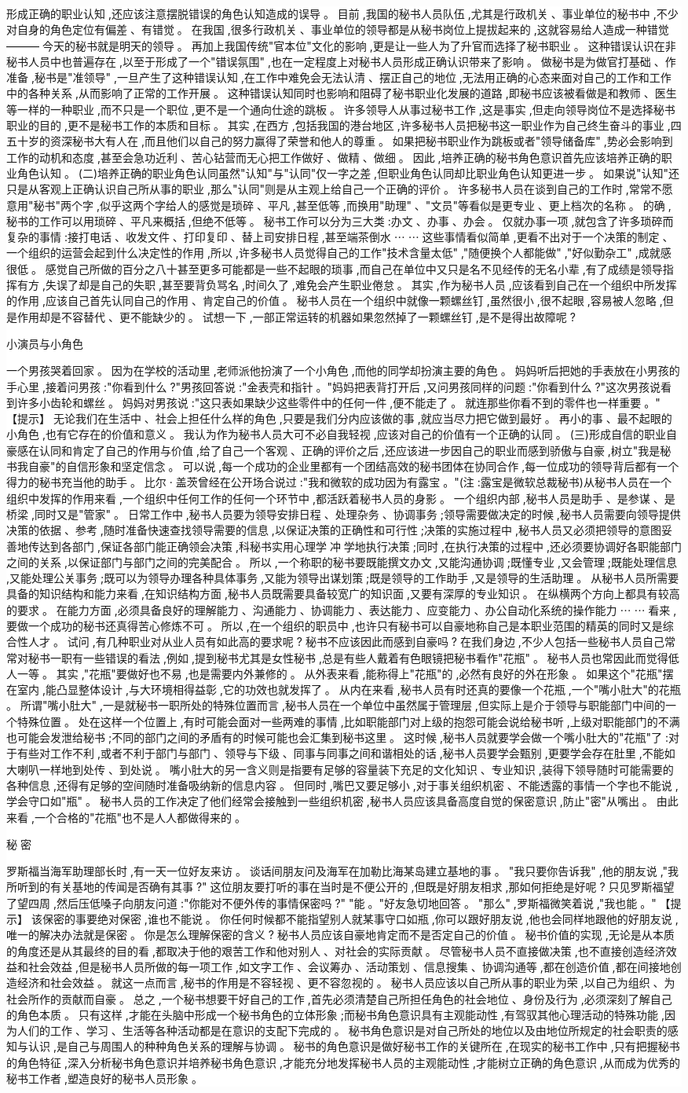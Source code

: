 形成正确的职业认知 ,还应该注意摆脱错误的角色认知造成的误导 。 目前 ,我国的秘书人员队伍 ,尤其是行政机关 、事业单位的秘书中 ,不少对自身的角色定位有偏差 、有错觉 。 在我国 ,很多行政机关 、事业单位的领导都是从秘书岗位上提拔起来的 ,这就容易给人造成一种错觉 ——— 今天的秘书就是明天的领导 。 再加上我国传统"官本位"文化的影响 ,更是让一些人为了升官而选择了秘书职业 。 这种错误认识在非秘书人员中也普遍存在 ,以至于形成了一个"错误氛围" ,也在一定程度上对秘书人员形成正确认识带来了影响 。 做秘书是为做官打基础 、作准备 ,秘书是"准领导" ,一旦产生了这种错误认知 ,在工作中难免会无法认清 、摆正自己的地位 ,无法用正确的心态来面对自己的工作和工作中的各种关系 ,从而影响了正常的工作开展 。 这种错误认知同时也影响和阻碍了秘书职业化发展的道路 ,即秘书应该被看做是和教师 、医生等一样的一种职业 ,而不只是一个职位 ,更不是一个通向仕途的跳板 。 许多领导人从事过秘书工作 ,这是事实 ,但走向领导岗位不是选择秘书职业的目的 ,更不是秘书工作的本质和目标 。 其实 ,在西方 ,包括我国的港台地区 ,许多秘书人员把秘书这一职业作为自己终生奋斗的事业 ,四五十岁的资深秘书大有人在 ,而且他们以自己的努力赢得了荣誉和他人的尊重 。 如果把秘书职业作为跳板或者"领导储备库" ,势必会影响到工作的动机和态度 ,甚至会急功近利 、苦心钻营而无心把工作做好 、做精 、做细 。
因此 ,培养正确的秘书角色意识首先应该培养正确的职业角色认知 。
(二)培养正确的职业角色认同虽然"认知"与"认同"仅一字之差 ,但职业角色认同却比职业角色认知更进一步 。 如果说"认知"还只是从客观上正确认识自己所从事的职业 ,那么"认同"则是从主观上给自己一个正确的评价 。
许多秘书人员在谈到自己的工作时 ,常常不愿意用"秘书"两个字 ,似乎这两个字给人的感觉是琐碎 、平凡 ,甚至低等 ,而换用"助理" 、"文员"等看似是更专业 、更上档次的名称 。 的确 ,秘书的工作可以用琐碎 、平凡来概括 ,但绝不低等 。 秘书工作可以分为三大类 :办文 、办事 、办会 。 仅就办事一项 ,就包含了许多琐碎而复杂的事情 :接打电话 、收发文件 、打印复印 、替上司安排日程 ,甚至端茶倒水 ⋯ ⋯ 这些事情看似简单 ,更看不出对于一个决策的制定 、一个组织的运营会起到什么决定性的作用 ,所以 ,许多秘书人员觉得自己的工作"技术含量太低" ,"随便换个人都能做" ,"好似勤杂工" ,成就感很低 。 感觉自己所做的百分之八十甚至更多可能都是一些不起眼的琐事 ,而自己在单位中又只是名不见经传的无名小辈 ,有了成绩是领导指挥有方 ,失误了却是自己的失职 ,甚至要背负骂名 ,时间久了 ,难免会产生职业倦怠 。
其实 ,作为秘书人员 ,应该看到自己在一个组织中所发挥的作用 ,应该自己首先认同自己的作用 、肯定自己的价值 。
秘书人员在一个组织中就像一颗螺丝钉 ,虽然很小 ,很不起眼 ,容易被人忽略 ,但是作用却是不容替代 、更不能缺少的 。 试想一下 ,一部正常运转的机器如果忽然掉了一颗螺丝钉 ,是不是得出故障呢 ?

小演员与小角色

一个男孩哭着回家 。 因为在学校的活动里 ,老师派他扮演了一个小角色 ,而他的同学却扮演主要的角色 。
妈妈听后把她的手表放在小男孩的手心里 ,接着问男孩 :"你看到什么 ?"男孩回答说 :"金表壳和指针 。"妈妈把表背打开后 ,又问男孩同样的问题 :"你看到什么 ?"这次男孩说看到许多小齿轮和螺丝 。
妈妈对男孩说 :"这只表如果缺少这些零件中的任何一件 ,便不能走了 。 就连那些你看不到的零件也一样重要 。"
【提示】  无论我们在生活中 、社会上担任什么样的角色 ,只要是我们分内应该做的事 ,就应当尽力把它做到最好 。 再小的事 、最不起眼的小角色 ,也有它存在的价值和意义 。
我认为作为秘书人员大可不必自我轻视 ,应该对自己的价值有一个正确的认同 。
(三)形成自信的职业自豪感在认同和肯定了自己的作用与价值 ,给了自己一个客观 、正确的评价之后 ,还应该进一步因自己的职业而感到骄傲与自豪 ,树立"我是秘书我自豪"的自信形象和坚定信念 。
可以说 ,每一个成功的企业里都有一个团结高效的秘书团体在协同合作 ,每一位成功的领导背后都有一个得力的秘书充当他的助手 。 比尔 · 盖茨曾经在公开场合说过 :"我和微软的成功因为有露宝 。"(注 :露宝是微软总裁秘书)从秘书人员在一个组织中发挥的作用来看 ,一个组织中任何工作的任何一个环节中 ,都活跃着秘书人员的身影 。 一个组织内部 ,秘书人员是助手 、是参谋 、是桥梁 ,同时又是"管家" 。 日常工作中 ,秘书人员要为领导安排日程 、处理杂务 、协调事务 ;领导需要做决定的时候 ,秘书人员需要向领导提供决策的依据 、参考 ,随时准备快速查找领导需要的信息 ,以保证决策的正确性和可行性 ;决策的实施过程中 ,秘书人员又必须把领导的意图妥善地传达到各部门 ,保证各部门能正确领会决策 ,科秘书实用心理学 冲
学地执行决策 ;同时 ,在执行决策的过程中 ,还必须要协调好各职能部门之间的关系 ,以保证部门与部门之间的完美配合 。 所以 ,一个称职的秘书要既能撰文办文 ,又能沟通协调 ;既懂专业 ,又会管理 ;既能处理信息 ,又能处理公关事务 ;既可以为领导办理各种具体事务 ,又能为领导出谋划策 ;既是领导的工作助手 ,又是领导的生活助理 。
从秘书人员所需要具备的知识结构和能力来看 ,在知识结构方面 ,秘书人员既需要具备较宽广的知识面 ,又要有深厚的专业知识 。 在纵横两个方向上都具有较高的要求 。 在能力方面 ,必须具备良好的理解能力 、沟通能力 、协调能力 、表达能力 、应变能力 、办公自动化系统的操作能力 ⋯ ⋯ 看来 ,要做一个成功的秘书还真得苦心修炼不可 。 所以 ,在一个组织的职员中 ,也许只有秘书可以自豪地称自己是本职业范围的精英的同时又是综合性人才 。 试问 ,有几种职业对从业人员有如此高的要求呢 ? 秘书不应该因此而感到自豪吗 ?
在我们身边 ,不少人包括一些秘书人员自己常常对秘书一职有一些错误的看法 ,例如 ,提到秘书尤其是女性秘书 ,总是有些人戴着有色眼镜把秘书看作"花瓶" 。
秘书人员也常因此而觉得低人一等 。 其实 ,"花瓶"要做好也不易 ,也是需要内外兼修的 。 从外表来看 ,能称得上"花瓶"的 ,必然有良好的外在形象 。 如果这个"花瓶"摆在室内 ,能凸显整体设计 ,与大环境相得益彰 ,它的功效也就发挥了 。 从内在来看 ,秘书人员有时还真的要像一个花瓶 ,一个"嘴小肚大"的花瓶 。 所谓"嘴小肚大" ,一是就秘书一职所处的特殊位置而言 ,秘书人员在一个单位中虽然属于管理层 ,但实际上是介于领导与职能部门中间的一个特殊位置 。 处在这样一个位置上 ,有时可能会面对一些两难的事情 ,比如职能部门对上级的抱怨可能会说给秘书听 ,上级对职能部门的不满也可能会发泄给秘书 ;不同的部门之间的矛盾有的时候可能也会汇集到秘书这里 。 这时候 ,秘书人员就要学会做一个嘴小肚大的"花瓶"了 :对于有些对工作不利 ,或者不利于部门与部门 、领导与下级 、同事与同事之间和谐相处的话 ,秘书人员要学会甄别 ,更要学会存在肚里 ,不能如大喇叭一样地到处传 、到处说 。 嘴小肚大的另一含义则是指要有足够的容量装下充足的文化知识 、专业知识 ,装得下领导随时可能需要的各种信息 ,还得有足够的空间随时准备吸纳新的信息内容 。 但同时 ,嘴巴又要足够小 ,对于事关组织机密 、不能透露的事情一个字也不能说 ,学会守口如"瓶" 。 秘书人员的工作决定了他们经常会接触到一些组织机密 ,秘书人员应该具备高度自觉的保密意识 ,防止"密"从嘴出 。 由此来看 ,一个合格的"花瓶"也不是人人都做得来的 。

秘  密

罗斯福当海军助理部长时 ,有一天一位好友来访 。 谈话间朋友问及海军在加勒比海某岛建立基地的事 。
"我只要你告诉我" ,他的朋友说 ,"我所听到的有关基地的传闻是否确有其事 ?"
这位朋友要打听的事在当时是不便公开的 ,但既是好朋友相求 ,那如何拒绝是好呢 ?
只见罗斯福望了望四周 ,然后压低嗓子向朋友问道 :"你能对不便外传的事情保密吗 ?"
"能 。"好友急切地回答 。
"那么" ,罗斯福微笑着说 ,"我也能 。"
【提示】  该保密的事要绝对保密 ,谁也不能说 。 你任何时候都不能指望别人就某事守口如瓶 ,你可以跟好朋友说 ,他也会同样地跟他的好朋友说 ,唯一的解决办法就是保密 。
你是怎么理解保密的含义 ?
秘书人员应该自豪地肯定而不是否定自己的价值 。 秘书价值的实现 ,无论是从本质的角度还是从其最终的目的看 ,都取决于他的艰苦工作和他对别人 、对社会的实际贡献 。 尽管秘书人员不直接做决策 ,也不直接创造经济效益和社会效益 ,但是秘书人员所做的每一项工作 ,如文字工作 、会议筹办 、活动策划 、信息搜集 、协调沟通等 ,都在创造价值 ,都在间接地创造经济和社会效益 。 就这一点而言 ,秘书的作用是不容轻视 、更不容忽视的 。 秘书人员应该以自己所从事的职业为荣 ,以自己为组织 、为社会所作的贡献而自豪 。
总之 ,一个秘书想要干好自己的工作 ,首先必须清楚自己所担任角色的社会地位 、身份及行为 ,必须深刻了解自己的角色本质 。 只有这样 ,才能在头脑中形成一个秘书角色的立体形象 ;而秘书角色意识具有主观能动性 ,有驾驭其他心理活动的特殊功能 ,因为人们的工作 、学习 、生活等各种活动都是在意识的支配下完成的 。
秘书角色意识是对自己所处的地位以及由地位所规定的社会职责的感知与认识 ,是自己与周围人的种种角色关系的理解与协调 。 秘书的角色意识是做好秘书工作的关键所在 ,在现实的秘书工作中 ,只有把握秘书的角色特征 ,深入分析秘书角色意识并培养秘书角色意识 ,才能充分地发挥秘书人员的主观能动性 ,才能树立正确的角色意识 ,从而成为优秀的秘书工作者 ,塑造良好的秘书人员形象 。
